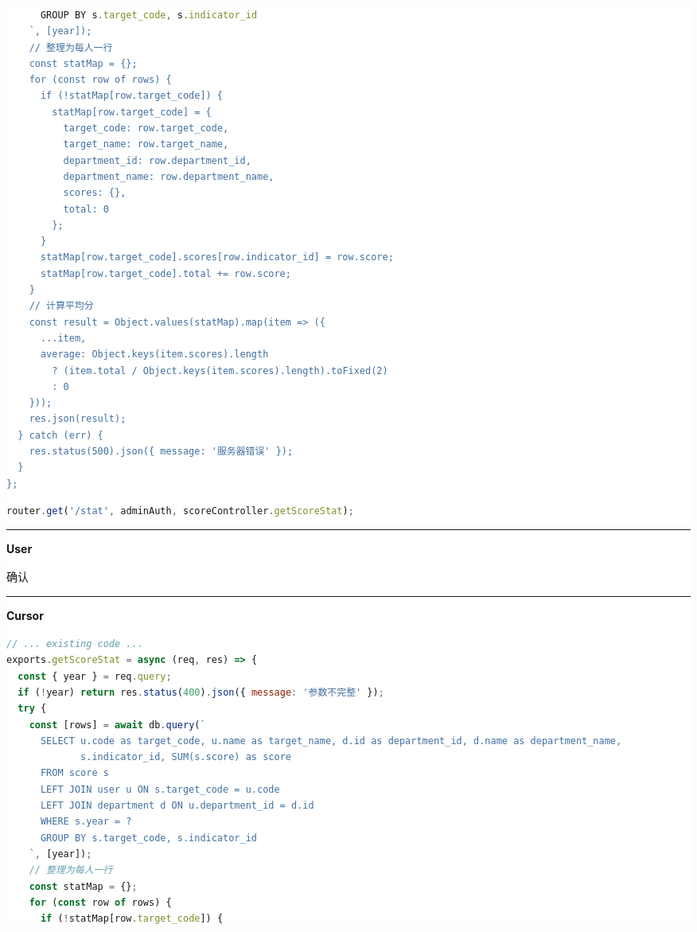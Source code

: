 ```javascript
      GROUP BY s.target_code, s.indicator_id
    `, [year]);
    // 整理为每人一行
    const statMap = {};
    for (const row of rows) {
      if (!statMap[row.target_code]) {
        statMap[row.target_code] = {
          target_code: row.target_code,
          target_name: row.target_name,
          department_id: row.department_id,
          department_name: row.department_name,
          scores: {},
          total: 0
        };
      }
      statMap[row.target_code].scores[row.indicator_id] = row.score;
      statMap[row.target_code].total += row.score;
    }
    // 计算平均分
    const result = Object.values(statMap).map(item => ({
      ...item,
      average: Object.keys(item.scores).length
        ? (item.total / Object.keys(item.scores).length).toFixed(2)
        : 0
    }));
    res.json(result);
  } catch (err) {
    res.status(500).json({ message: '服务器错误' });
  }
};
```

```javascript
router.get('/stat', adminAuth, scoreController.getScoreStat);
```

---

**User**

确认

---

**Cursor**

```javascript
// ... existing code ...
exports.getScoreStat = async (req, res) => {
  const { year } = req.query;
  if (!year) return res.status(400).json({ message: '参数不完整' });
  try {
    const [rows] = await db.query(`
      SELECT u.code as target_code, u.name as target_name, d.id as department_id, d.name as department_name,
             s.indicator_id, SUM(s.score) as score
      FROM score s
      LEFT JOIN user u ON s.target_code = u.code
      LEFT JOIN department d ON u.department_id = d.id
      WHERE s.year = ?
      GROUP BY s.target_code, s.indicator_id
    `, [year]);
    // 整理为每人一行
    const statMap = {};
    for (const row of rows) {
      if (!statMap[row.target_code]) {
```